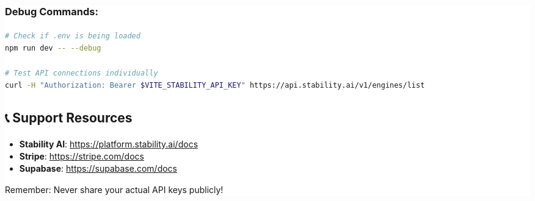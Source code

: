 ### Debug Commands:

```bash
# Check if .env is being loaded
npm run dev -- --debug

# Test API connections individually
curl -H "Authorization: Bearer $VITE_STABILITY_API_KEY" https://api.stability.ai/v1/engines/list
```

## 📞 Support Resources

- **Stability AI**: https://platform.stability.ai/docs
- **Stripe**: https://stripe.com/docs
- **Supabase**: https://supabase.com/docs

Remember: Never share your actual API keys publicly!